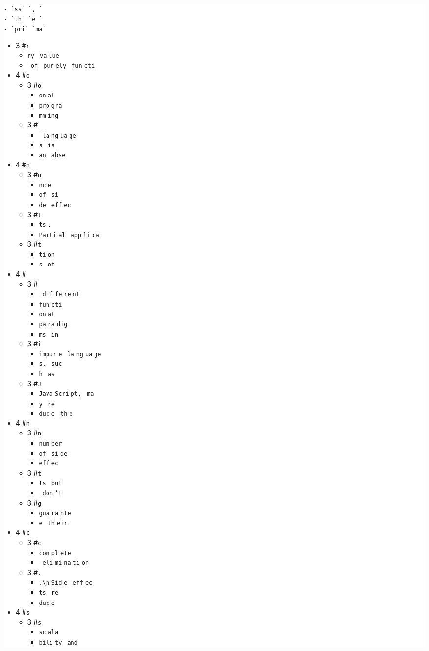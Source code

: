     - `ss` `, `
    - `th` `e `
    - `pri` `ma`
  - 3 #`r`
    - `ry ` `va` `lue`
    - ` of` ` pur` `ely ` `fun` `cti`
- 4 #`o`
  - 3 #`o`
    - `on` `al `
    - `pro` `gra`
    - `mm` `ing`
  - 3 #` `
    - ` la` `ng` `ua` `ge`
    - `s ` `is `
    - `an ` `abse`
- 4 #`n`
  - 3 #`n`
    - `nc` `e `
    - `of` ` si`
    - `de ` `eff` `ec`
  - 3 #`t`
    - `ts` `. `
    - `Parti` `al ` `app` `li` `ca`
  - 3 #`t`
    - `ti` `on`
    - `s ` `of`
- 4 #` `
  - 3 #` `
    - ` dif` `fe` `re` `nt `
    - `fun` `cti`
    - `on` `al `
    - `pa` `ra` `dig`
    - `ms ` `in `
  - 3 #`i`
    - `impur` `e ` `la` `ng` `ua` `ge`
    - `s,` ` suc`
    - `h ` `as `
  - 3 #`J`
    - `Java` `Scri` `pt,` ` ma`
    - `y ` `re`
    - `duc` `e ` `th` `e `
- 4 #`n`
  - 3 #`n`
    - `num` `ber `
    - `of` ` si` `de `
    - `eff` `ec`
  - 3 #`t`
    - `ts` ` but`
    - ` don` `’t `
  - 3 #`g`
    - `gua` `ra` `nte`
    - `e ` `th` `eir `
- 4 #`c`
  - 3 #`c`
    - `com` `pl` `ete`
    - ` eli` `mi` `na` `ti` `on`
  - 3 #`.`
    - `.\n` `Sid` `e ` `eff` `ec`
    - `ts` ` re`
    - `duc` `e `
- 4 #`s`
  - 3 #`s`
    - `sc` `ala`
    - `bili` `ty ` `and`